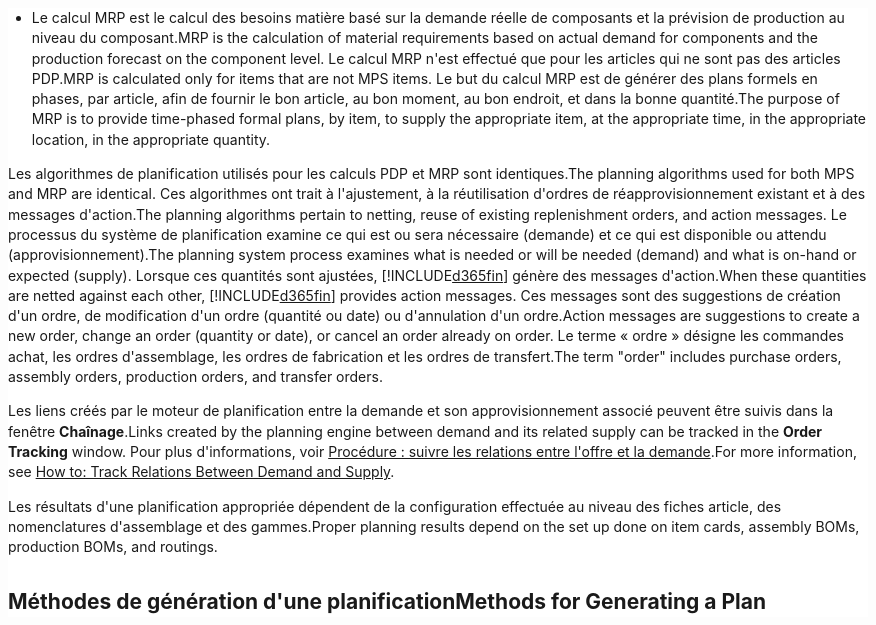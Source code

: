 -   <span data-ttu-id="4d313-110">Le calcul MRP est le calcul des besoins matière basé sur la demande réelle de composants et la prévision de production au niveau du composant.</span><span class="sxs-lookup"><span data-stu-id="4d313-110">MRP is the calculation of material requirements based on actual demand for components and the production forecast on the component level.</span></span> <span data-ttu-id="4d313-111">Le calcul MRP n'est effectué que pour les articles qui ne sont pas des articles PDP.</span><span class="sxs-lookup"><span data-stu-id="4d313-111">MRP is calculated only for items that are not MPS items.</span></span> <span data-ttu-id="4d313-112">Le but du calcul MRP est de générer des plans formels en phases, par article, afin de fournir le bon article, au bon moment, au bon endroit, et dans la bonne quantité.</span><span class="sxs-lookup"><span data-stu-id="4d313-112">The purpose of MRP is to provide time-phased formal plans, by item, to supply the appropriate item, at the appropriate time, in the appropriate location, in the appropriate quantity.</span></span>  

<span data-ttu-id="4d313-113">Les algorithmes de planification utilisés pour les calculs PDP et MRP sont identiques.</span><span class="sxs-lookup"><span data-stu-id="4d313-113">The planning algorithms used for both MPS and MRP are identical.</span></span> <span data-ttu-id="4d313-114">Ces algorithmes ont trait à l'ajustement, à la réutilisation d'ordres de réapprovisionnement existant et à des messages d'action.</span><span class="sxs-lookup"><span data-stu-id="4d313-114">The planning algorithms pertain to netting, reuse of existing replenishment orders, and action messages.</span></span> <span data-ttu-id="4d313-115">Le processus du système de planification examine ce qui est ou sera nécessaire (demande) et ce qui est disponible ou attendu (approvisionnement).</span><span class="sxs-lookup"><span data-stu-id="4d313-115">The planning system process examines what is needed or will be needed (demand) and what is on-hand or expected (supply).</span></span> <span data-ttu-id="4d313-116">Lorsque ces quantités sont ajustées, [!INCLUDE[d365fin](includes/d365fin_md.md)] génère des messages d'action.</span><span class="sxs-lookup"><span data-stu-id="4d313-116">When these quantities are netted against each other, [!INCLUDE[d365fin](includes/d365fin_md.md)] provides action messages.</span></span> <span data-ttu-id="4d313-117">Ces messages sont des suggestions de création d'un ordre, de modification d'un ordre (quantité ou date) ou d'annulation d'un ordre.</span><span class="sxs-lookup"><span data-stu-id="4d313-117">Action messages are suggestions to create a new order, change an order (quantity or date), or cancel an order already on order.</span></span> <span data-ttu-id="4d313-118">Le terme « ordre » désigne les commandes achat, les ordres d'assemblage, les ordres de fabrication et les ordres de transfert.</span><span class="sxs-lookup"><span data-stu-id="4d313-118">The term "order" includes purchase orders, assembly orders, production orders, and transfer orders.</span></span>

<span data-ttu-id="4d313-119">Les liens créés par le moteur de planification entre la demande et son approvisionnement associé peuvent être suivis dans la fenêtre **Chaînage**.</span><span class="sxs-lookup"><span data-stu-id="4d313-119">Links created by the planning engine between demand and its related supply can be tracked in the **Order Tracking** window.</span></span> <span data-ttu-id="4d313-120">Pour plus d'informations, voir [Procédure : suivre les relations entre l'offre et la demande](production-how-track-demand-supply.md).</span><span class="sxs-lookup"><span data-stu-id="4d313-120">For more information, see [How to: Track Relations Between Demand and Supply](production-how-track-demand-supply.md).</span></span>   

<span data-ttu-id="4d313-121">Les résultats d'une planification appropriée dépendent de la configuration effectuée au niveau des fiches article, des nomenclatures d'assemblage et des gammes.</span><span class="sxs-lookup"><span data-stu-id="4d313-121">Proper planning results depend on the set up done on item cards, assembly BOMs, production BOMs, and routings.</span></span>  

## <a name="methods-for-generating-a-plan"></a><span data-ttu-id="4d313-122">Méthodes de génération d'une planification</span><span class="sxs-lookup"><span data-stu-id="4d313-122">Methods for Generating a Plan</span></span>  
